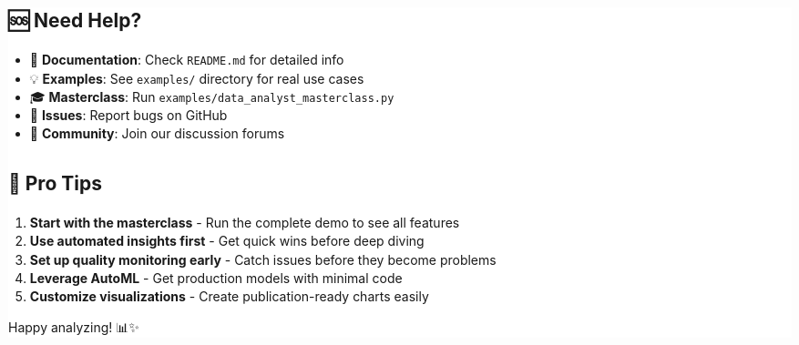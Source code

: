 ## 🆘 Need Help?

- 📖 **Documentation**: Check `README.md` for detailed info
- 💡 **Examples**: See `examples/` directory for real use cases
- 🎓 **Masterclass**: Run `examples/data_analyst_masterclass.py`
- 🐛 **Issues**: Report bugs on GitHub
- 💬 **Community**: Join our discussion forums

## 🚀 Pro Tips

1. **Start with the masterclass** - Run the complete demo to see all features
2. **Use automated insights first** - Get quick wins before deep diving
3. **Set up quality monitoring early** - Catch issues before they become problems
4. **Leverage AutoML** - Get production models with minimal code
5. **Customize visualizations** - Create publication-ready charts easily

Happy analyzing! 📊✨